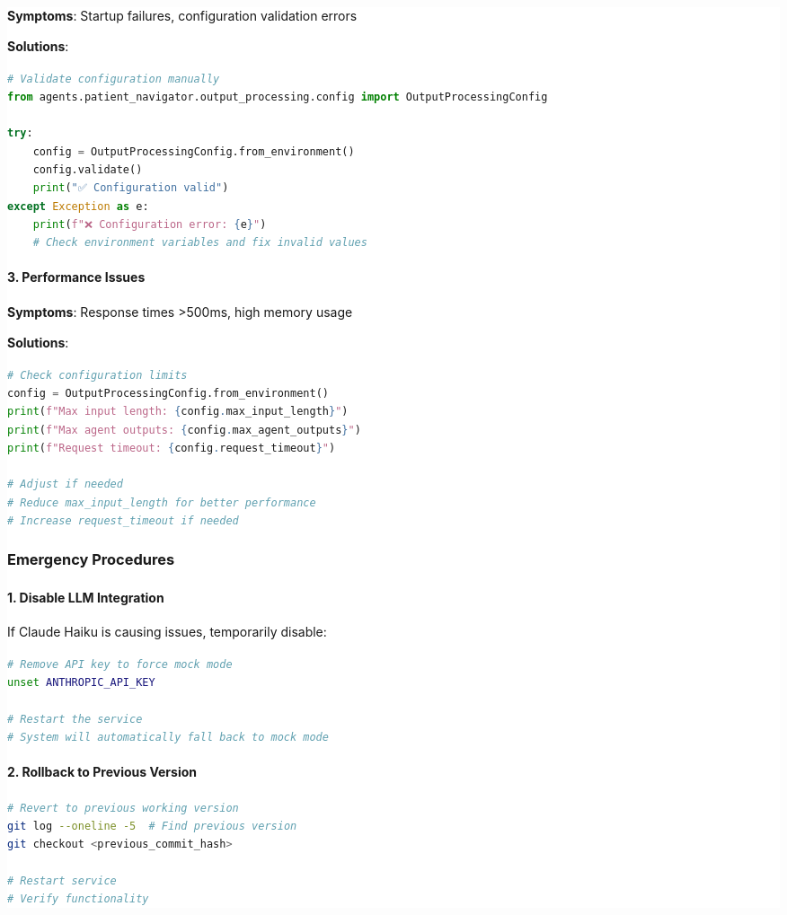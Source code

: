 **Symptoms**: Startup failures, configuration validation errors

**Solutions**:
```python
# Validate configuration manually
from agents.patient_navigator.output_processing.config import OutputProcessingConfig

try:
    config = OutputProcessingConfig.from_environment()
    config.validate()
    print("✅ Configuration valid")
except Exception as e:
    print(f"❌ Configuration error: {e}")
    # Check environment variables and fix invalid values
```

#### 3. Performance Issues

**Symptoms**: Response times >500ms, high memory usage

**Solutions**:
```python
# Check configuration limits
config = OutputProcessingConfig.from_environment()
print(f"Max input length: {config.max_input_length}")
print(f"Max agent outputs: {config.max_agent_outputs}")
print(f"Request timeout: {config.request_timeout}")

# Adjust if needed
# Reduce max_input_length for better performance
# Increase request_timeout if needed
```

### Emergency Procedures

#### 1. Disable LLM Integration

If Claude Haiku is causing issues, temporarily disable:

```bash
# Remove API key to force mock mode
unset ANTHROPIC_API_KEY

# Restart the service
# System will automatically fall back to mock mode
```

#### 2. Rollback to Previous Version

```bash
# Revert to previous working version
git log --oneline -5  # Find previous version
git checkout <previous_commit_hash>

# Restart service
# Verify functionality
```
